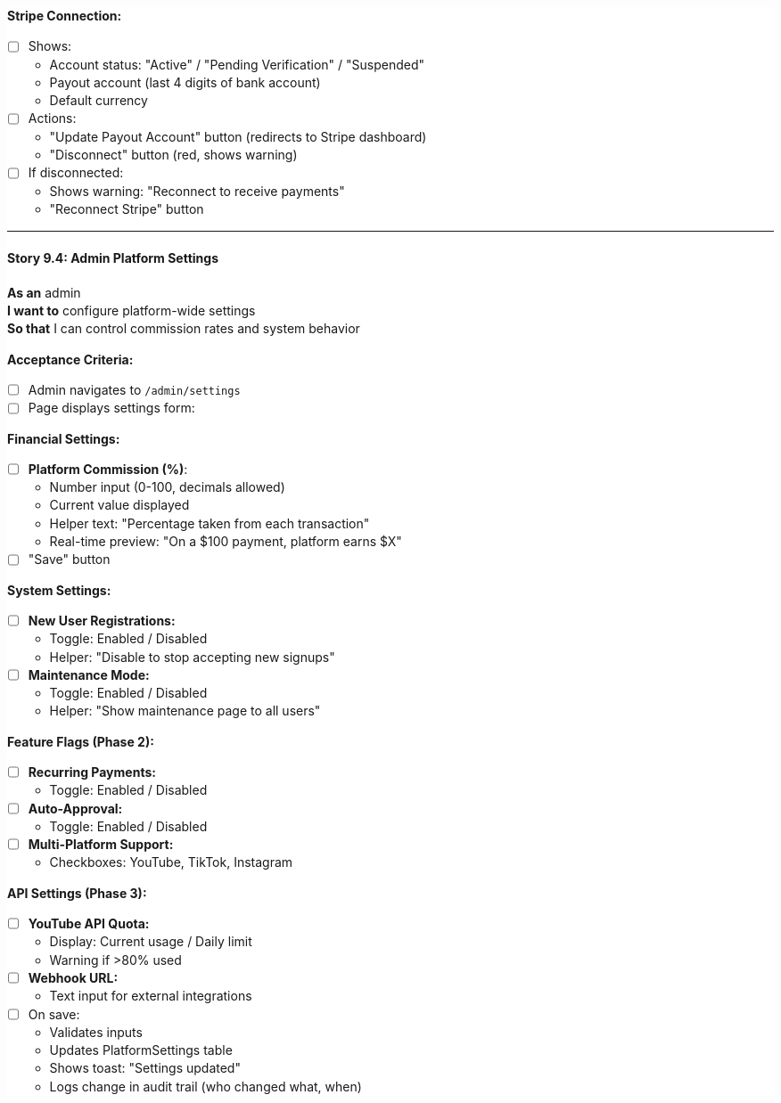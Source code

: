 **Stripe Connection:**

-   [ ]  Shows:
    -   Account status: "Active" / "Pending Verification" / "Suspended"
    -   Payout account (last 4 digits of bank account)
    -   Default currency
-   [ ]  Actions:
    -   "Update Payout Account" button (redirects to Stripe dashboard)
    -   "Disconnect" button (red, shows warning)
-   [ ]  If disconnected:
    -   Shows warning: "Reconnect to receive payments"
    -   "Reconnect Stripe" button

* * * * *

#### Story 9.4: Admin Platform Settings

**As an** admin\
**I want to** configure platform-wide settings\
**So that** I can control commission rates and system behavior

**Acceptance Criteria:**

-   [ ]  Admin navigates to `/admin/settings`
-   [ ]  Page displays settings form:

**Financial Settings:**

-   [ ]  **Platform Commission (%)**:
    -   Number input (0-100, decimals allowed)
    -   Current value displayed
    -   Helper text: "Percentage taken from each transaction"
    -   Real-time preview: "On a $100 payment, platform earns $X"
-   [ ]  "Save" button

**System Settings:**

-   [ ]  **New User Registrations:**
    -   Toggle: Enabled / Disabled
    -   Helper: "Disable to stop accepting new signups"
-   [ ]  **Maintenance Mode:**
    -   Toggle: Enabled / Disabled
    -   Helper: "Show maintenance page to all users"

**Feature Flags (Phase 2):**

-   [ ]  **Recurring Payments:**
    -   Toggle: Enabled / Disabled
-   [ ]  **Auto-Approval:**
    -   Toggle: Enabled / Disabled
-   [ ]  **Multi-Platform Support:**
    -   Checkboxes: YouTube, TikTok, Instagram

**API Settings (Phase 3):**

-   [ ]  **YouTube API Quota:**
    -   Display: Current usage / Daily limit
    -   Warning if >80% used
-   [ ]  **Webhook URL:**
    -   Text input for external integrations
-   [ ]  On save:
    -   Validates inputs
    -   Updates PlatformSettings table
    -   Shows toast: "Settings updated"
    -   Logs change in audit trail (who changed what, when)
